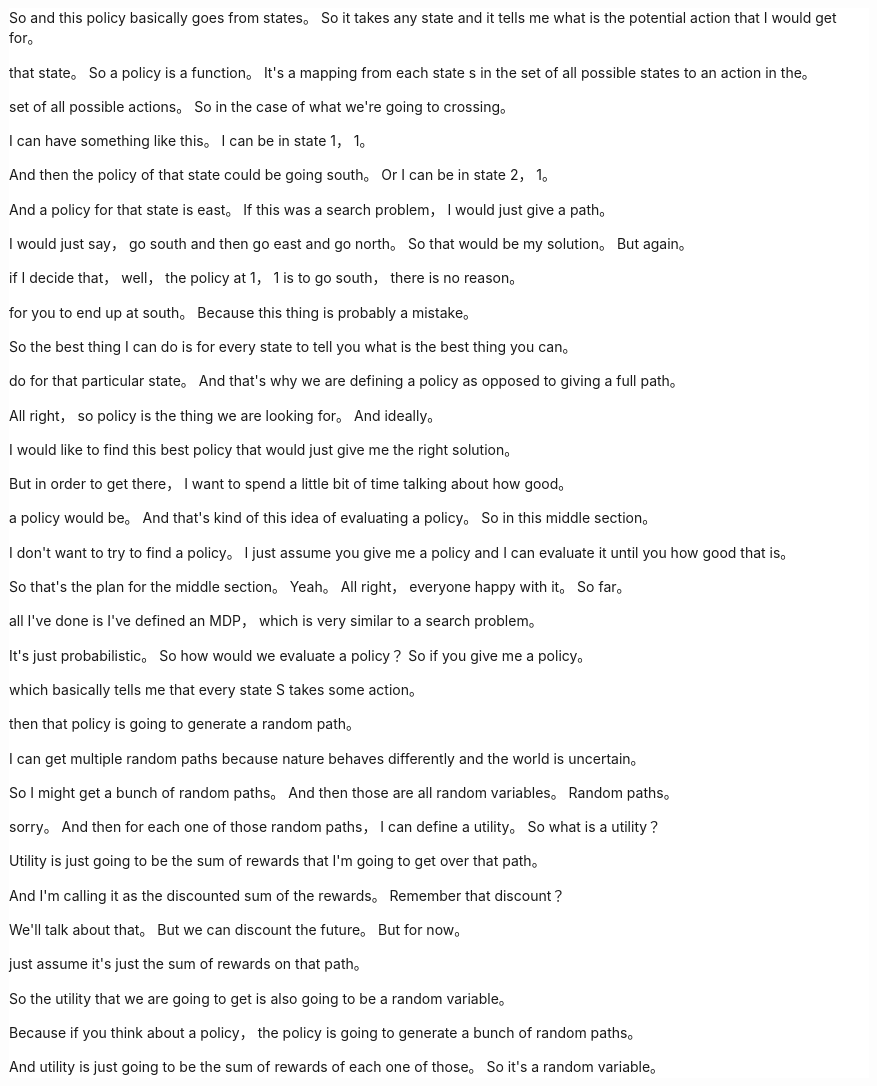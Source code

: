  So and this policy basically goes from states。 So it takes any state and it tells me what is the potential action that I would get for。

 that state。 So a policy is a function。 It's a mapping from each state s in the set of all possible states to an action in the。

 set of all possible actions。 So in the case of what we're going to crossing。

 I can have something like this。 I can be in state 1， 1。

 And then the policy of that state could be going south。 Or I can be in state 2， 1。

 And a policy for that state is east。 If this was a search problem， I would just give a path。

 I would just say， go south and then go east and go north。 So that would be my solution。 But again。

 if I decide that， well， the policy at 1， 1 is to go south， there is no reason。

 for you to end up at south。 Because this thing is probably a mistake。

 So the best thing I can do is for every state to tell you what is the best thing you can。

 do for that particular state。 And that's why we are defining a policy as opposed to giving a full path。

 All right， so policy is the thing we are looking for。 And ideally。

 I would like to find this best policy that would just give me the right solution。

 But in order to get there， I want to spend a little bit of time talking about how good。

 a policy would be。 And that's kind of this idea of evaluating a policy。 So in this middle section。

 I don't want to try to find a policy。 I just assume you give me a policy and I can evaluate it until you how good that is。

 So that's the plan for the middle section。 Yeah。 All right， everyone happy with it。 So far。

 all I've done is I've defined an MDP， which is very similar to a search problem。

 It's just probabilistic。 So how would we evaluate a policy？ So if you give me a policy。

 which basically tells me that every state S takes some action。

 then that policy is going to generate a random path。

 I can get multiple random paths because nature behaves differently and the world is uncertain。

 So I might get a bunch of random paths。 And then those are all random variables。 Random paths。

 sorry。 And then for each one of those random paths， I can define a utility。 So what is a utility？

 Utility is just going to be the sum of rewards that I'm going to get over that path。

 And I'm calling it as the discounted sum of the rewards。 Remember that discount？

 We'll talk about that。 But we can discount the future。 But for now。

 just assume it's just the sum of rewards on that path。

 So the utility that we are going to get is also going to be a random variable。

 Because if you think about a policy， the policy is going to generate a bunch of random paths。

 And utility is just going to be the sum of rewards of each one of those。 So it's a random variable。
